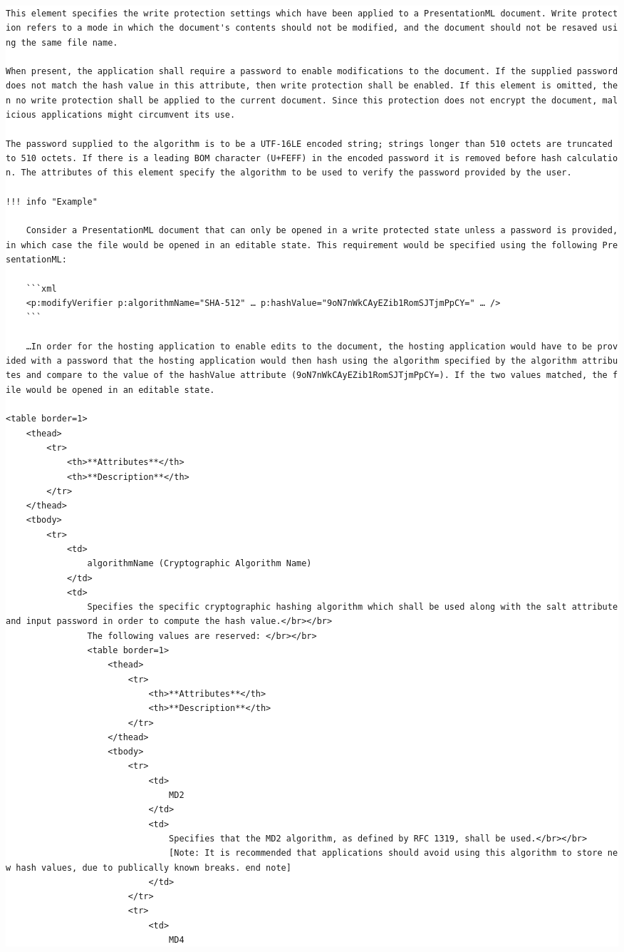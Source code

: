     This element specifies the write protection settings which have been applied to a PresentationML document. Write protection refers to a mode in which the document's contents should not be modified, and the document should not be resaved using the same file name.

    When present, the application shall require a password to enable modifications to the document. If the supplied password does not match the hash value in this attribute, then write protection shall be enabled. If this element is omitted, then no write protection shall be applied to the current document. Since this protection does not encrypt the document, malicious applications might circumvent its use.

    The password supplied to the algorithm is to be a UTF-16LE encoded string; strings longer than 510 octets are truncated to 510 octets. If there is a leading BOM character (U+FEFF) in the encoded password it is removed before hash calculation. The attributes of this element specify the algorithm to be used to verify the password provided by the user.

    !!! info "Example"

        Consider a PresentationML document that can only be opened in a write protected state unless a password is provided, in which case the file would be opened in an editable state. This requirement would be specified using the following PresentationML: 

        ```xml
        <p:modifyVerifier p:algorithmName="SHA-512" … p:hashValue="9oN7nWkCAyEZib1RomSJTjmPpCY=" … /> 
        ```

        …In order for the hosting application to enable edits to the document, the hosting application would have to be provided with a password that the hosting application would then hash using the algorithm specified by the algorithm attributes and compare to the value of the hashValue attribute (9oN7nWkCAyEZib1RomSJTjmPpCY=). If the two values matched, the file would be opened in an editable state.

    <table border=1>
        <thead>
            <tr>
                <th>**Attributes**</th>
                <th>**Description**</th>
            </tr>
        </thead>
        <tbody>
            <tr>
                <td>
                    algorithmName (Cryptographic Algorithm Name)
                </td>
                <td>
                    Specifies the specific cryptographic hashing algorithm which shall be used along with the salt attribute and input password in order to compute the hash value.</br></br>
                    The following values are reserved: </br></br>
                    <table border=1>
                        <thead>
                            <tr>
                                <th>**Attributes**</th>
                                <th>**Description**</th>
                            </tr>
                        </thead>
                        <tbody>
                            <tr>
                                <td>
                                    MD2
                                </td>
                                <td>
                                    Specifies that the MD2 algorithm, as defined by RFC 1319, shall be used.</br></br>
                                    [Note: It is recommended that applications should avoid using this algorithm to store new hash values, due to publically known breaks. end note]
                                </td>
                            </tr>
                            <tr>
                                <td>
                                    MD4